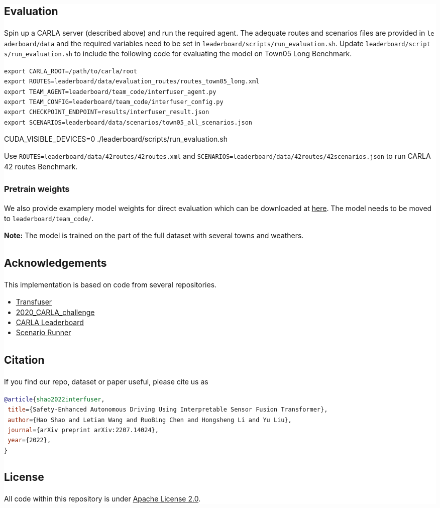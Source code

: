 ## Evaluation
Spin up a CARLA server (described above) and run the required agent. The adequate routes and scenarios files are provided in ```leaderboard/data``` and the required variables need to be set in ```leaderboard/scripts/run_evaluation.sh```.
Update ```leaderboard/scripts/run_evaluation.sh``` to include the following code for evaluating the model on Town05 Long Benchmark.
```shell
export CARLA_ROOT=/path/to/carla/root
export ROUTES=leaderboard/data/evaluation_routes/routes_town05_long.xml
export TEAM_AGENT=leaderboard/team_code/interfuser_agent.py
export TEAM_CONFIG=leaderboard/team_code/interfuser_config.py
export CHECKPOINT_ENDPOINT=results/interfuser_result.json
export SCENARIOS=leaderboard/data/scenarios/town05_all_scenarios.json
```
CUDA_VISIBLE_DEVICES=0 ./leaderboard/scripts/run_evaluation.sh

Use `ROUTES=leaderboard/data/42routes/42routes.xml` and `SCENARIOS=leaderboard/data/42routes/42scenarios.json` to run CARLA 42 routes Benchmark.

### Pretrain weights
We also provide examplery model weights for direct evaluation which can be downloaded at [here](http://43.159.60.142/s/p2CN). The model needs to be moved to `leaderboard/team_code/`.

**Note:** The model is trained on the part of the full dataset with several towns and weathers.


## Acknowledgements
This implementation is based on code from several repositories.
- [Transfuser](https://github.com/autonomousvision/transfuser)
- [2020_CARLA_challenge](https://github.com/bradyz/2020_CARLA_challenge)
- [CARLA Leaderboard](https://github.com/carla-simulator/leaderboard)
- [Scenario Runner](https://github.com/carla-simulator/scenario_runner)


## Citation
If you find our repo, dataset or paper useful, please cite us as
```bibtex
@article{shao2022interfuser,
 title={Safety-Enhanced Autonomous Driving Using Interpretable Sensor Fusion Transformer},
 author={Hao Shao and Letian Wang and RuoBing Chen and Hongsheng Li and Yu Liu},
 journal={arXiv preprint arXiv:2207.14024},
 year={2022},
}
```

## License
All code within this repository is under [Apache License 2.0](https://www.apache.org/licenses/LICENSE-2.0).
